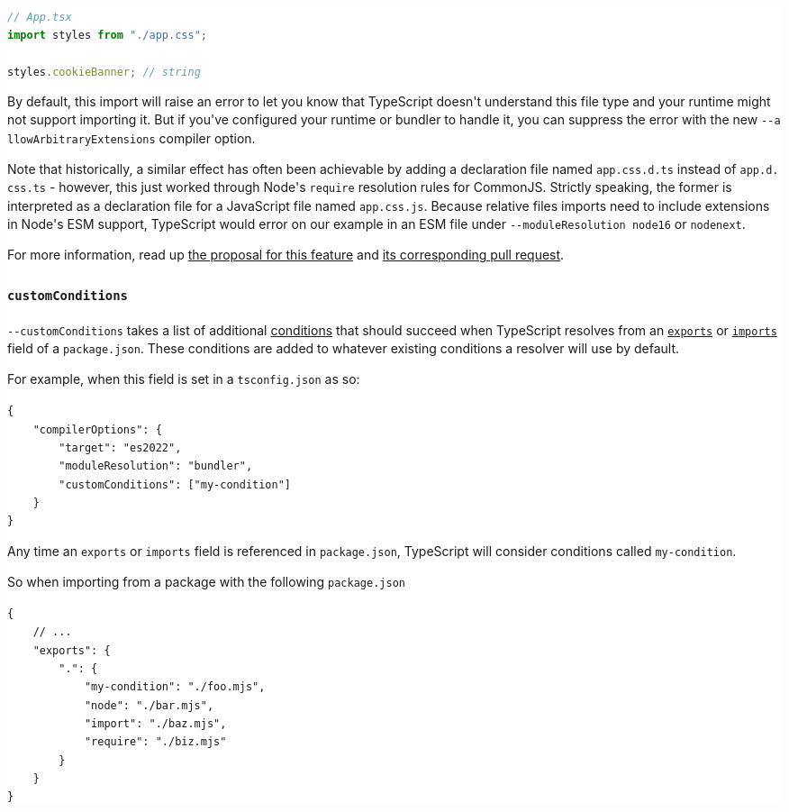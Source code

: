 ```ts
// App.tsx
import styles from "./app.css";

styles.cookieBanner; // string
```

By default, this import will raise an error to let you know that TypeScript doesn't understand this file type and your runtime might not support importing it.
But if you've configured your runtime or bundler to handle it, you can suppress the error with the new `--allowArbitraryExtensions` compiler option.

Note that historically, a similar effect has often been achievable by adding a declaration file named `app.css.d.ts` instead of `app.d.css.ts` - however, this just worked through Node's `require` resolution rules for CommonJS.
Strictly speaking, the former is interpreted as a declaration file for a JavaScript file named `app.css.js`.
Because relative files imports need to include extensions in Node's ESM support, TypeScript would error on our example in an ESM file under `--moduleResolution node16` or `nodenext`.

For more information, read up [the proposal for this feature](https://github.com/microsoft/TypeScript/issues/50133) and [its corresponding pull request](https://github.com/microsoft/TypeScript/pull/51435).

### `customConditions`

`--customConditions` takes a list of additional [conditions](https://nodejs.org/api/packages.html#nested-conditions) that should succeed when TypeScript resolves from an [`exports`](https://nodejs.org/api/packages.html#exports) or [`imports`](https://nodejs.org/api/packages.html#imports) field of a `package.json`.
These conditions are added to whatever existing conditions a resolver will use by default.

For example, when this field is set in a `tsconfig.json` as so:

```jsonc
{
    "compilerOptions": {
        "target": "es2022",
        "moduleResolution": "bundler",
        "customConditions": ["my-condition"]
    }
}
```

Any time an `exports` or `imports` field is referenced in `package.json`, TypeScript will consider conditions called `my-condition`.

So when importing from a package with the following `package.json`

```jsonc
{
    // ...
    "exports": {
        ".": {
            "my-condition": "./foo.mjs",
            "node": "./bar.mjs",
            "import": "./baz.mjs",
            "require": "./biz.mjs"
        }
    }
}
```
